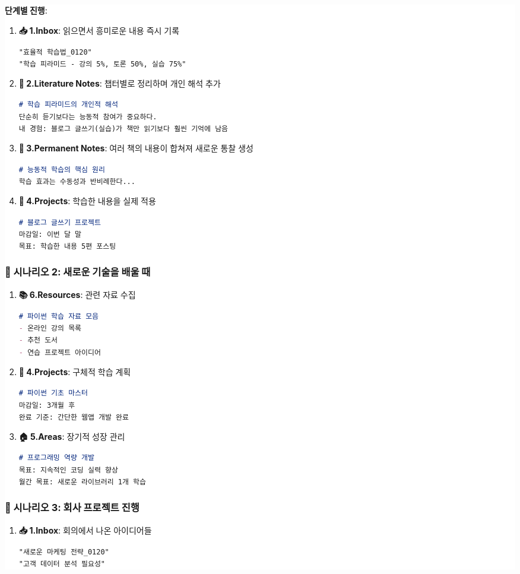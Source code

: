 **단계별 진행**:

1. **📥 1.Inbox**: 읽으면서 흥미로운 내용 즉시 기록
   ```
   "효율적 학습법_0120"
   "학습 피라미드 - 강의 5%, 토론 50%, 실습 75%"
   ```

2. **📝 2.Literature Notes**: 챕터별로 정리하며 개인 해석 추가
   ```markdown
   # 학습 피라미드의 개인적 해석
   단순히 듣기보다는 능동적 참여가 중요하다.
   내 경험: 블로그 글쓰기(실습)가 책만 읽기보다 훨씬 기억에 남음
   ```

3. **💎 3.Permanent Notes**: 여러 책의 내용이 합쳐져 새로운 통찰 생성
   ```markdown
   # 능동적 학습의 핵심 원리
   학습 효과는 수동성과 반비례한다...
   ```

4. **🚀 4.Projects**: 학습한 내용을 실제 적용
   ```markdown
   # 블로그 글쓰기 프로젝트
   마감일: 이번 달 말
   목표: 학습한 내용 5편 포스팅
   ```

### 🎨 시나리오 2: 새로운 기술을 배울 때

1. **📚 6.Resources**: 관련 자료 수집
   ```markdown
   # 파이썬 학습 자료 모음
   - 온라인 강의 목록
   - 추천 도서
   - 연습 프로젝트 아이디어
   ```

2. **🚀 4.Projects**: 구체적 학습 계획
   ```markdown
   # 파이썬 기초 마스터
   마감일: 3개월 후
   완료 기준: 간단한 웹앱 개발 완료
   ```

3. **🏠 5.Areas**: 장기적 성장 관리
   ```markdown
   # 프로그래밍 역량 개발
   목표: 지속적인 코딩 실력 향상
   월간 목표: 새로운 라이브러리 1개 학습
   ```

### 💼 시나리오 3: 회사 프로젝트 진행

1. **📥 1.Inbox**: 회의에서 나온 아이디어들
   ```
   "새로운 마케팅 전략_0120"
   "고객 데이터 분석 필요성"
   ```
